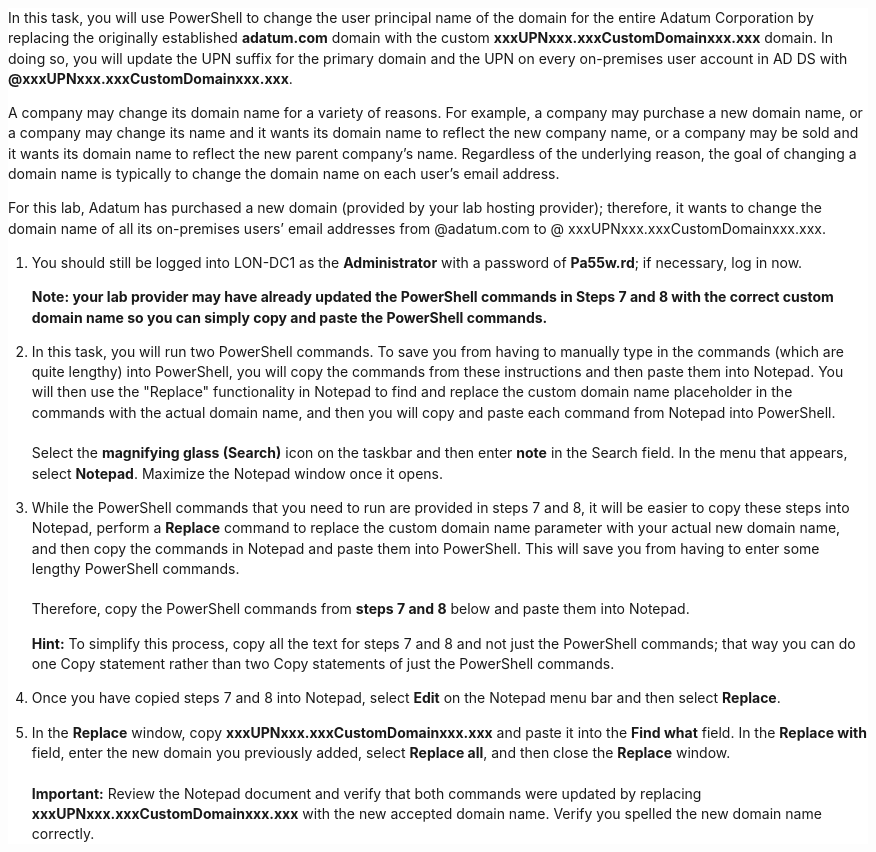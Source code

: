 In this task, you will use PowerShell to change the user principal name of the
domain for the entire Adatum Corporation by replacing the originally established
**adatum.com** domain with the custom **xxxUPNxxx.xxxCustomDomainxxx.xxx**
domain. In doing so, you will update the UPN suffix for the primary domain and
the UPN on every on-premises user account in AD DS with
**\@xxxUPNxxx.xxxCustomDomainxxx.xxx**.

A company may change its domain name for a variety of reasons. For example, a
company may purchase a new domain name, or a company may change its name and it
wants its domain name to reflect the new company name, or a company may be sold
and it wants its domain name to reflect the new parent company’s name.
Regardless of the underlying reason, the goal of changing a domain name is
typically to change the domain name on each user’s email address.

For this lab, Adatum has purchased a new domain (provided by your lab hosting
provider); therefore, it wants to change the domain name of all its on-premises
users’ email addresses from \@adatum.com to \@ xxxUPNxxx.xxxCustomDomainxxx.xxx.

1.  You should still be logged into LON-DC1 as the **Administrator** with a
    password of **Pa55w.rd**; if necessary, log in now.

    **Note: your lab provider may have already updated the PowerShell commands in Steps 7 and 8 with the correct custom domain name so you can simply copy and paste the PowerShell commands.**

2.  In this task, you will run two PowerShell commands. To save you from having
    to manually type in the commands (which are quite lengthy) into PowerShell, you will copy the
    commands from these instructions and then paste them into Notepad. You will
    then use the "Replace" functionality in Notepad to find and replace the custom domain name placeholder in the commands with the
    actual domain name, and then you will copy and paste each command from
    Notepad into PowerShell.  
    ‎  
    ‎Select the **magnifying glass (Search)** icon on the taskbar and then enter
    **note** in the Search field. In the menu that appears, select **Notepad**.
    Maximize the Notepad window once it opens.

3.  While the PowerShell commands that you need to run are provided in steps 7
    and 8, it will be easier to copy these steps into Notepad, perform a
    **Replace** command to replace the custom domain name parameter with your
    actual new domain name, and then copy the commands in Notepad and paste them
    into PowerShell. This will save you from having to enter some lengthy
    PowerShell commands.  
    ‎  
    ‎Therefore, copy the PowerShell commands from **steps 7 and 8** below and
    paste them into Notepad.
    
    **Hint:** To simplify this process, copy all the text for
    steps 7 and 8 and not just the PowerShell commands; that way you can do one
    Copy statement rather than two Copy statements of just the PowerShell
    commands.

4.  Once you have copied steps 7 and 8 into Notepad, select **Edit** on the
    Notepad menu bar and then select **Replace**.

5.  In the **Replace** window, copy **xxxUPNxxx.xxxCustomDomainxxx.xxx** and
    paste it into the **Find what** field. In the **Replace with** field, enter
    the new domain you previously added, select **Replace all**, and then close
    the **Replace** window.  
    ‎  
    ‎**Important:** Review the Notepad document and verify that both commands
    were updated by replacing **xxxUPNxxx.xxxCustomDomainxxx.xxx** with the new
    accepted domain name. Verify you spelled the new domain name correctly.
